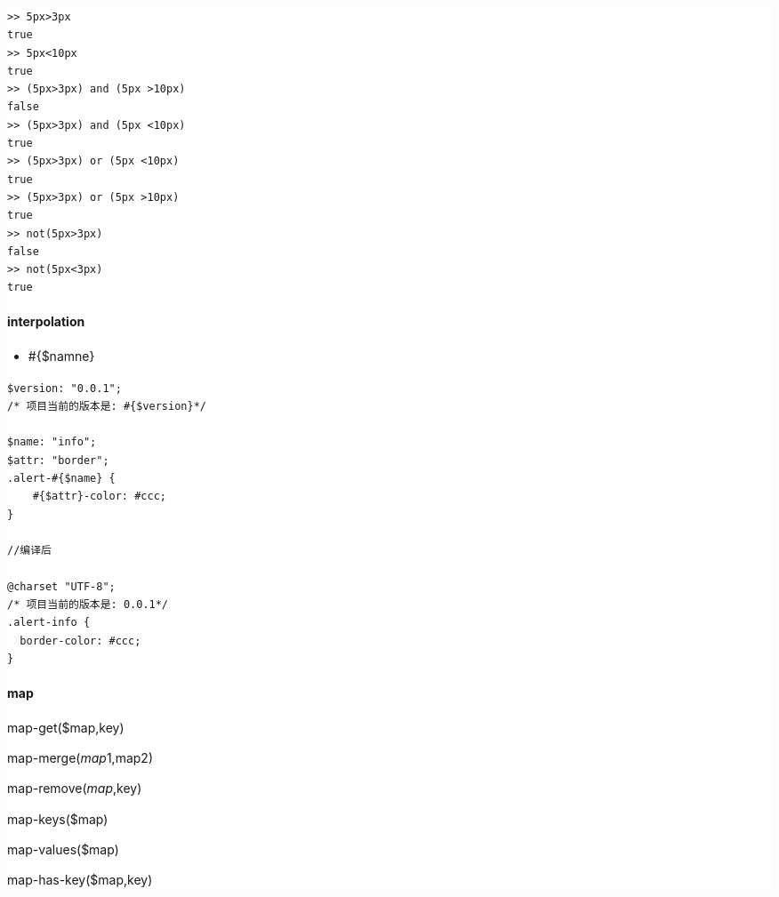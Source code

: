 ```
>> 5px>3px
true
>> 5px<10px
true
>> (5px>3px) and (5px >10px)
false
>> (5px>3px) and (5px <10px)
true
>> (5px>3px) or (5px <10px)
true
>> (5px>3px) or (5px >10px)
true
>> not(5px>3px)
false
>> not(5px<3px)
true
```

#### interpolation

- #{$namne}

```
$version: "0.0.1";
/* 项目当前的版本是: #{$version}*/

$name: "info";
$attr: "border";
.alert-#{$name} {
    #{$attr}-color: #ccc;
}

//编译后

@charset "UTF-8";
/* 项目当前的版本是: 0.0.1*/
.alert-info {
  border-color: #ccc;
}
```

#### map

map-get($map,key)

map-merge($map1,$map2)

map-remove($map,$key)

map-keys($map)

map-values($map)

map-has-key($map,key)
